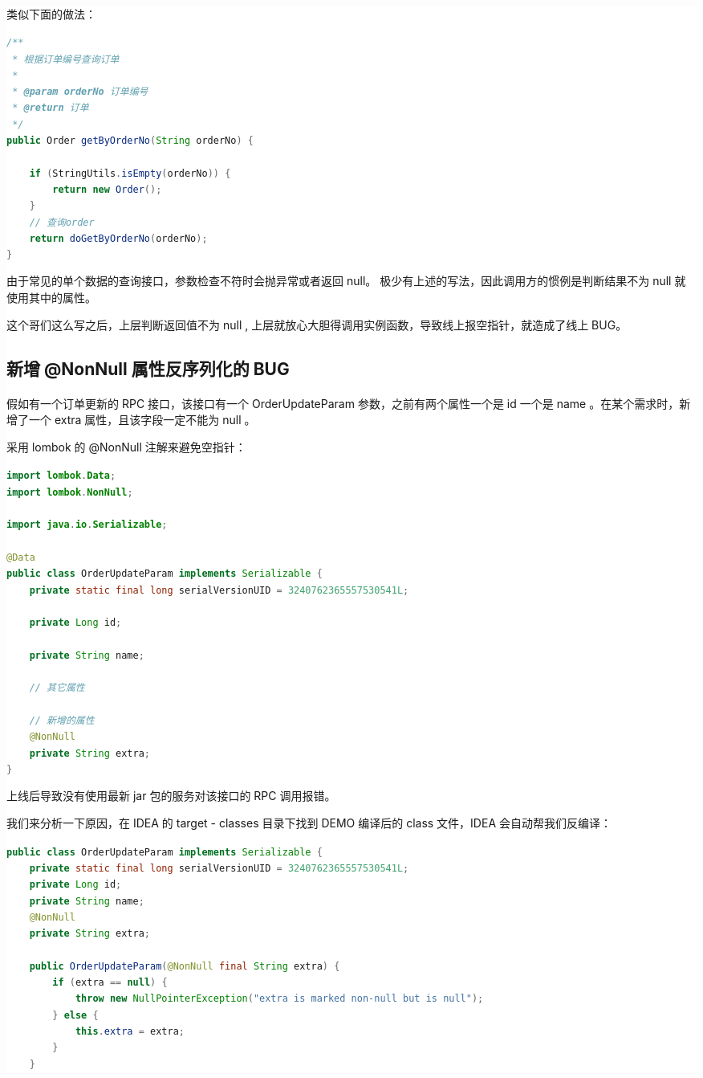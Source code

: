 类似下面的做法：
```java
/**
 * 根据订单编号查询订单
 *
 * @param orderNo 订单编号
 * @return 订单
 */
public Order getByOrderNo(String orderNo) {

    if (StringUtils.isEmpty(orderNo)) {
        return new Order();
    }
    // 查询order
    return doGetByOrderNo(orderNo);
}
```
由于常见的单个数据的查询接口，参数检查不符时会抛异常或者返回 null。 极少有上述的写法，因此调用方的惯例是判断结果不为 null 就使用其中的属性。

这个哥们这么写之后，上层判断返回值不为 null , 上层就放心大胆得调用实例函数，导致线上报空指针，就造成了线上 BUG。

## 新增 @NonNull 属性反序列化的 BUG
假如有一个订单更新的 RPC 接口，该接口有一个 OrderUpdateParam 参数，之前有两个属性一个是 id 一个是 name 。在某个需求时，新增了一个 extra 属性，且该字段一定不能为 null 。

采用 lombok 的 @NonNull 注解来避免空指针：
```java
import lombok.Data;
import lombok.NonNull;

import java.io.Serializable;

@Data
public class OrderUpdateParam implements Serializable {
    private static final long serialVersionUID = 3240762365557530541L;

    private Long id;

    private String name;

    // 其它属性

    // 新增的属性
    @NonNull
    private String extra;
}
```
上线后导致没有使用最新 jar 包的服务对该接口的 RPC 调用报错。

我们来分析一下原因，在 IDEA 的 target - classes 目录下找到 DEMO 编译后的 class 文件，IDEA 会自动帮我们反编译：

```java
public class OrderUpdateParam implements Serializable {
    private static final long serialVersionUID = 3240762365557530541L;
    private Long id;
    private String name;
    @NonNull
    private String extra;

    public OrderUpdateParam(@NonNull final String extra) {
        if (extra == null) {
            throw new NullPointerException("extra is marked non-null but is null");
        } else {
            this.extra = extra;
        }
    }
```